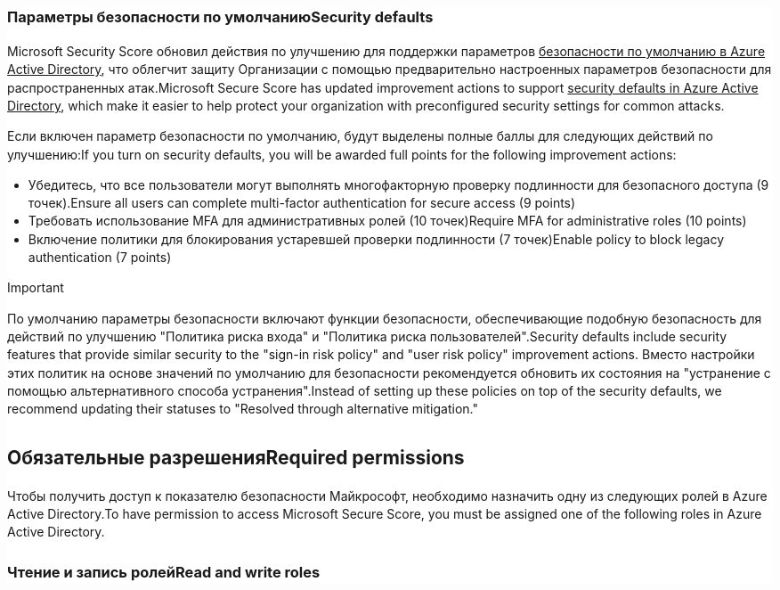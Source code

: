 ### <a name="security-defaults"></a><span data-ttu-id="9b1d9-134">Параметры безопасности по умолчанию</span><span class="sxs-lookup"><span data-stu-id="9b1d9-134">Security defaults</span></span>

<span data-ttu-id="9b1d9-135">Microsoft Security Score обновил действия по улучшению для поддержки параметров [безопасности по умолчанию в Azure Active Directory](https://docs.microsoft.com/azure/active-directory/fundamentals/concept-fundamentals-security-defaults), что облегчит защиту Организации с помощью предварительно настроенных параметров безопасности для распространенных атак.</span><span class="sxs-lookup"><span data-stu-id="9b1d9-135">Microsoft Secure Score has updated improvement actions to support [security defaults in Azure Active Directory](https://docs.microsoft.com/azure/active-directory/fundamentals/concept-fundamentals-security-defaults), which make it easier to help protect your organization with preconfigured security settings for common attacks.</span></span>

<span data-ttu-id="9b1d9-136">Если включен параметр безопасности по умолчанию, будут выделены полные баллы для следующих действий по улучшению:</span><span class="sxs-lookup"><span data-stu-id="9b1d9-136">If you turn on security defaults, you will be awarded full points for the following improvement actions:</span></span>

- <span data-ttu-id="9b1d9-137">Убедитесь, что все пользователи могут выполнять многофакторную проверку подлинности для безопасного доступа (9 точек).</span><span class="sxs-lookup"><span data-stu-id="9b1d9-137">Ensure all users can complete multi-factor authentication for secure access (9 points)</span></span>
- <span data-ttu-id="9b1d9-138">Требовать использование MFA для административных ролей (10 точек)</span><span class="sxs-lookup"><span data-stu-id="9b1d9-138">Require MFA for administrative roles (10 points)</span></span>
- <span data-ttu-id="9b1d9-139">Включение политики для блокирования устаревшей проверки подлинности (7 точек)</span><span class="sxs-lookup"><span data-stu-id="9b1d9-139">Enable policy to block legacy authentication (7 points)</span></span>

>[!IMPORTANT]
><span data-ttu-id="9b1d9-140">По умолчанию параметры безопасности включают функции безопасности, обеспечивающие подобную безопасность для действий по улучшению "Политика риска входа" и "Политика риска пользователей".</span><span class="sxs-lookup"><span data-stu-id="9b1d9-140">Security defaults include security features that provide similar security to the "sign-in risk policy" and "user risk policy" improvement actions.</span></span> <span data-ttu-id="9b1d9-141">Вместо настройки этих политик на основе значений по умолчанию для безопасности рекомендуется обновить их состояния на "устранение с помощью альтернативного способа устранения".</span><span class="sxs-lookup"><span data-stu-id="9b1d9-141">Instead of setting up these policies on top of the security defaults, we recommend updating their statuses to "Resolved through alternative mitigation."</span></span>

## <a name="required-permissions"></a><span data-ttu-id="9b1d9-142">Обязательные разрешения</span><span class="sxs-lookup"><span data-stu-id="9b1d9-142">Required permissions</span></span>

<span data-ttu-id="9b1d9-143">Чтобы получить доступ к показателю безопасности Майкрософт, необходимо назначить одну из следующих ролей в Azure Active Directory.</span><span class="sxs-lookup"><span data-stu-id="9b1d9-143">To have permission to access Microsoft Secure Score, you must be assigned one of the following roles in Azure Active Directory.</span></span>

### <a name="read-and-write-roles"></a><span data-ttu-id="9b1d9-144">Чтение и запись ролей</span><span class="sxs-lookup"><span data-stu-id="9b1d9-144">Read and write roles</span></span>
